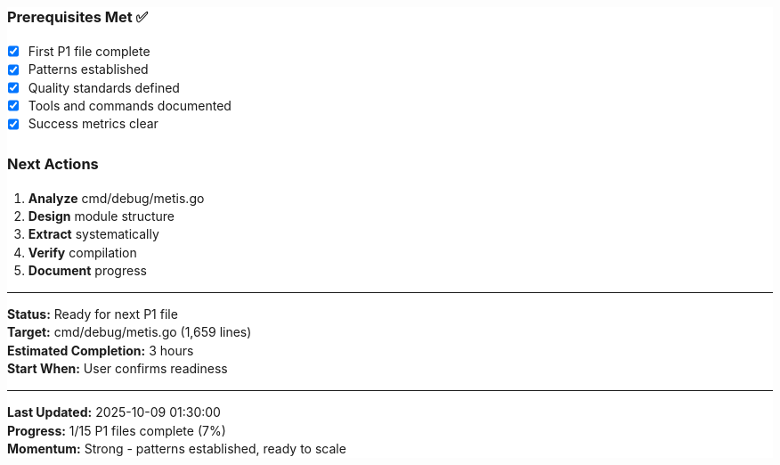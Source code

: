 ### Prerequisites Met ✅
- [x] First P1 file complete
- [x] Patterns established
- [x] Quality standards defined
- [x] Tools and commands documented
- [x] Success metrics clear

### Next Actions
1. **Analyze** cmd/debug/metis.go
2. **Design** module structure
3. **Extract** systematically
4. **Verify** compilation
5. **Document** progress

---

**Status:** Ready for next P1 file  
**Target:** cmd/debug/metis.go (1,659 lines)  
**Estimated Completion:** 3 hours  
**Start When:** User confirms readiness  

---

**Last Updated:** 2025-10-09 01:30:00  
**Progress:** 1/15 P1 files complete (7%)  
**Momentum:** Strong - patterns established, ready to scale
